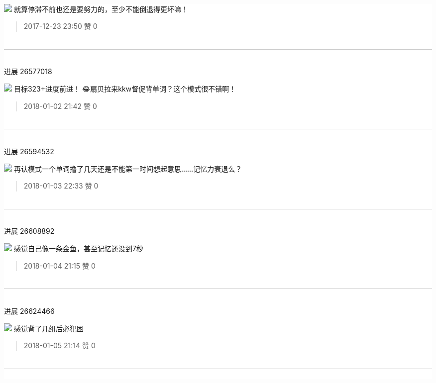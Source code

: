 <img src="https://github.com/memetoo/againstgauchersdisease/raw/master/image/1GT/process/126408_15140442340.png!large" style="max-width: 500px; max-height: 800px; width: auto; height: auto" />
就算停滞不前也还是要努力的，至少不能倒退得更坏嘛！  


>2017-12-23 23:50  赞  0   

<br>
<div class="hr" style="height: 1px; border-bottom: 1px #ccc solid"></div>
<br>

进展 26577018  

<img src="https://github.com/memetoo/againstgauchersdisease/raw/master/image/1GT/process/126408_15149005660.png!large" style="max-width: 500px; max-height: 800px; width: auto; height: auto" />
目标323+进度前进！  
😂扇贝拉来kkw督促背单词？这个模式很不错啊！  


>2018-01-02 21:42  赞  0   

<br>
<div class="hr" style="height: 1px; border-bottom: 1px #ccc solid"></div>
<br>

进展 26594532  

<img src="https://github.com/memetoo/againstgauchersdisease/raw/master/image/1GT/process/126408_15149899990.png!large" style="max-width: 500px; max-height: 800px; width: auto; height: auto" />
再认模式一个单词撸了几天还是不能第一时间想起意思……记忆力衰退么？  


>2018-01-03 22:33  赞  0   

<br>
<div class="hr" style="height: 1px; border-bottom: 1px #ccc solid"></div>
<br>

进展 26608892  

<img src="https://github.com/memetoo/againstgauchersdisease/raw/master/image/1GT/process/126408_15150717540.png!large" style="max-width: 500px; max-height: 800px; width: auto; height: auto" />
感觉自己像一条金鱼，甚至记忆还没到7秒  


>2018-01-04 21:15  赞  0   

<br>
<div class="hr" style="height: 1px; border-bottom: 1px #ccc solid"></div>
<br>

进展 26624466  

<img src="https://github.com/memetoo/againstgauchersdisease/raw/master/image/1GT/process/126408_15151580610.png!large" style="max-width: 500px; max-height: 800px; width: auto; height: auto" />
感觉背了几组后必犯困  


>2018-01-05 21:14  赞  0   

<br>
<div class="hr" style="height: 1px; border-bottom: 1px #ccc solid"></div>
<br>
